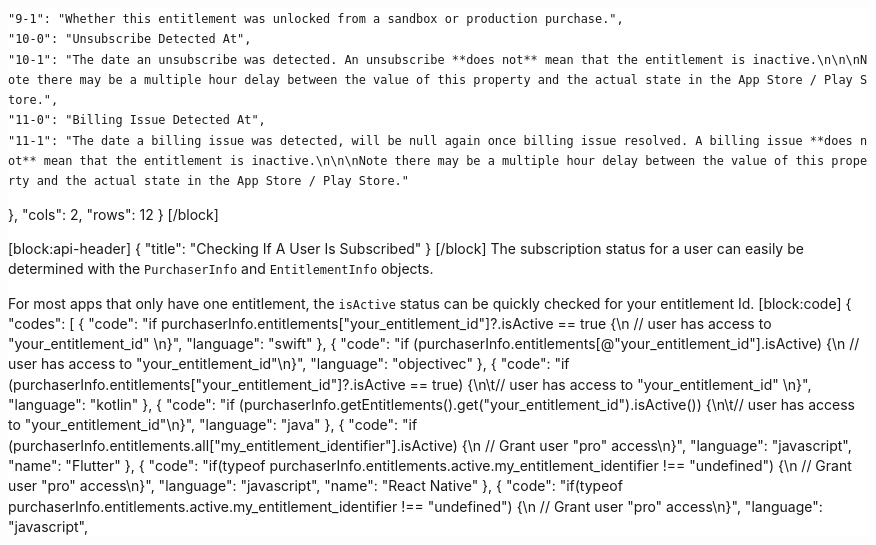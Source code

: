     "9-1": "Whether this entitlement was unlocked from a sandbox or production purchase.",
    "10-0": "Unsubscribe Detected At",
    "10-1": "The date an unsubscribe was detected. An unsubscribe **does not** mean that the entitlement is inactive.\n\n\nNote there may be a multiple hour delay between the value of this property and the actual state in the App Store / Play Store.",
    "11-0": "Billing Issue Detected At",
    "11-1": "The date a billing issue was detected, will be null again once billing issue resolved. A billing issue **does not** mean that the entitlement is inactive.\n\n\nNote there may be a multiple hour delay between the value of this property and the actual state in the App Store / Play Store."
  },
  "cols": 2,
  "rows": 12
}
[/block]

[block:api-header]
{
  "title": "Checking If A User Is Subscribed"
}
[/block]
The subscription status for a user can easily be determined with the `PurchaserInfo` and `EntitlementInfo` objects.

For most apps that only have one entitlement, the `isActive` status can be quickly checked for your entitlement Id. 
[block:code]
{
  "codes": [
    {
      "code": "if purchaserInfo.entitlements[\"your_entitlement_id\"]?.isActive == true {\n  // user has access to \"your_entitlement_id\"                \n}",
      "language": "swift"
    },
    {
      "code": "if (purchaserInfo.entitlements[@\"your_entitlement_id\"].isActive) {\n  // user has access to \"your_entitlement_id\"\n}",
      "language": "objectivec"
    },
    {
      "code": "if (purchaserInfo.entitlements[\"your_entitlement_id\"]?.isActive == true) {\n\t// user has access to \"your_entitlement_id\"                \n}",
      "language": "kotlin"
    },
    {
      "code": "if (purchaserInfo.getEntitlements().get(\"your_entitlement_id\").isActive()) {\n\t// user has access to \"your_entitlement_id\"\n}",
      "language": "java"
    },
    {
      "code": "if (purchaserInfo.entitlements.all[\"my_entitlement_identifier\"].isActive) {\n  // Grant user \"pro\" access\n}",
      "language": "javascript",
      "name": "Flutter"
    },
    {
      "code": "if(typeof purchaserInfo.entitlements.active.my_entitlement_identifier !== \"undefined\") {\n  // Grant user \"pro\" access\n}",
      "language": "javascript",
      "name": "React Native"
    },
    {
      "code": "if(typeof purchaserInfo.entitlements.active.my_entitlement_identifier !== \"undefined\") {\n  // Grant user \"pro\" access\n}",
      "language": "javascript",